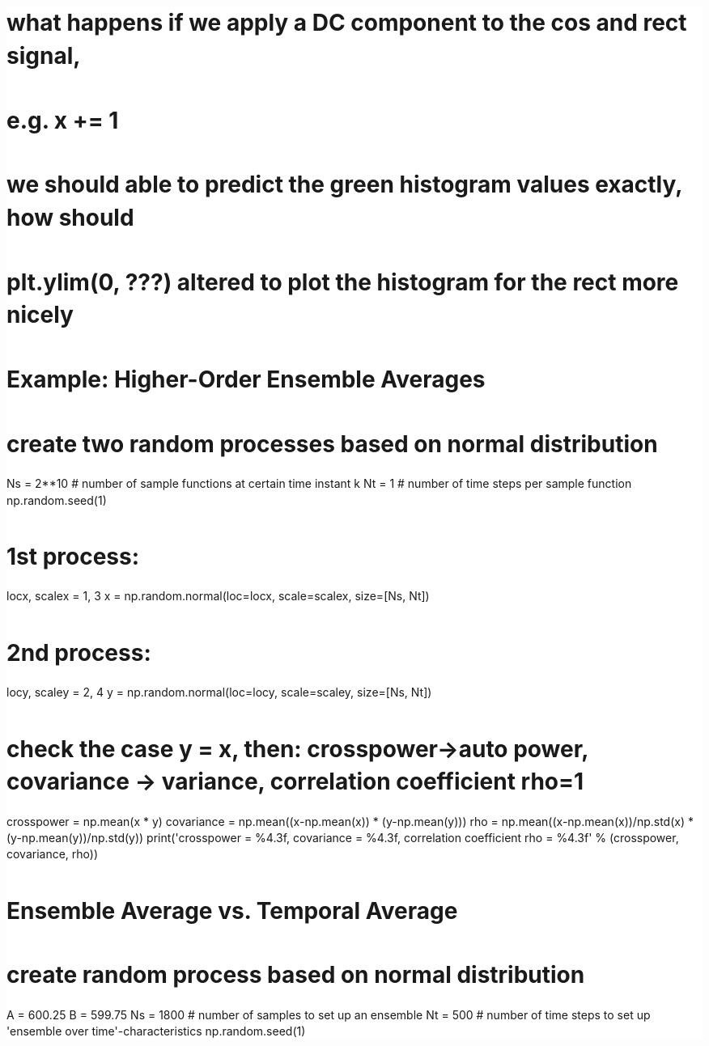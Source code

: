 # what happens if we apply a DC component to the cos and rect signal,
# e.g. x += 1

# we should able to predict the green histogram values exactly, how should
# plt.ylim(0, ???) altered to plot the histogram for the rect more nicely

#  Example: Higher-Order Ensemble Averages

# create two random processes based on normal distribution
Ns = 2**10  # number of sample functions at certain time instant k
Nt = 1  # number of time steps per sample function
np.random.seed(1)

# 1st process:
locx, scalex = 1, 3
x = np.random.normal(loc=locx, scale=scalex, size=[Ns, Nt])

# 2nd process:
locy, scaley = 2, 4
y = np.random.normal(loc=locy, scale=scaley, size=[Ns, Nt])

# check the case y = x, then: crosspower->auto power, covariance -> variance, correlation coefficient rho=1

crosspower = np.mean(x * y)
covariance = np.mean((x-np.mean(x)) * (y-np.mean(y)))
rho = np.mean((x-np.mean(x))/np.std(x) * (y-np.mean(y))/np.std(y))
print('crosspower = %4.3f, covariance = %4.3f,  correlation coefficient rho = %4.3f' %
      (crosspower, covariance, rho))

# Ensemble Average vs. Temporal Average

# create random process based on normal distribution
A = 600.25
B = 599.75 
Ns = 1800  # number of samples to set up an ensemble
Nt = 500  # number of time steps to set up 'ensemble over time'-characteristics
np.random.seed(1)
